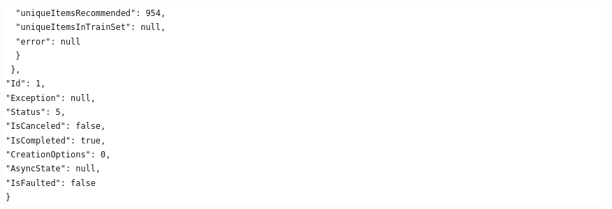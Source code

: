       "uniqueItemsRecommended": 954,
      "uniqueItemsInTrainSet": null,
      "error": null
      }
     },
    "Id": 1,
    "Exception": null,
    "Status": 5,
    "IsCanceled": false,
    "IsCompleted": true,
    "CreationOptions": 0,
    "AsyncState": null,
    "IsFaulted": false
    }
